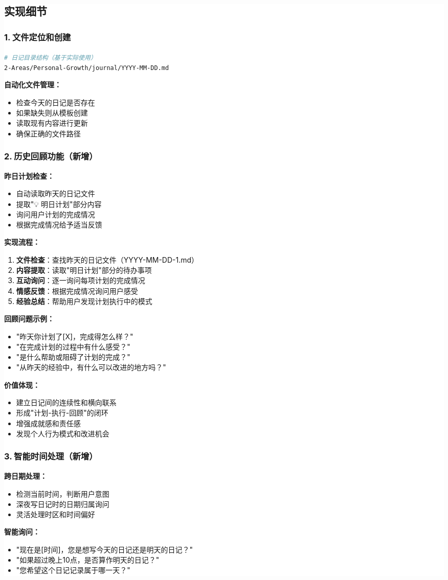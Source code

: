 ## 实现细节

### 1. 文件定位和创建

```bash
# 日记目录结构（基于实际使用）
2-Areas/Personal-Growth/journal/YYYY-MM-DD.md
```

**自动化文件管理：**
- 检查今天的日记是否存在
- 如果缺失则从模板创建
- 读取现有内容进行更新
- 确保正确的文件路径

### 2. 历史回顾功能（新增）

**昨日计划检查：**
- 自动读取昨天的日记文件
- 提取"💡 明日计划"部分内容
- 询问用户计划的完成情况
- 根据完成情况给予适当反馈

**实现流程：**
1. **文件检查**：查找昨天的日记文件（YYYY-MM-DD-1.md）
2. **内容提取**：读取"明日计划"部分的待办事项
3. **互动询问**：逐一询问每项计划的完成情况
4. **情感反馈**：根据完成情况询问用户感受
5. **经验总结**：帮助用户发现计划执行中的模式

**回顾问题示例：**
- "昨天你计划了[X]，完成得怎么样？"
- "在完成计划的过程中有什么感受？"
- "是什么帮助或阻碍了计划的完成？"
- "从昨天的经验中，有什么可以改进的地方吗？"

**价值体现：**
- 建立日记间的连续性和横向联系
- 形成"计划-执行-回顾"的闭环
- 增强成就感和责任感
- 发现个人行为模式和改进机会

### 3. 智能时间处理（新增）

**跨日期处理：**
- 检测当前时间，判断用户意图
- 深夜写日记时的日期归属询问
- 灵活处理时区和时间偏好

**智能询问：**
- "现在是[时间]，您是想写今天的日记还是明天的日记？"
- "如果超过晚上10点，是否算作明天的日记？"
- "您希望这个日记记录属于哪一天？"
